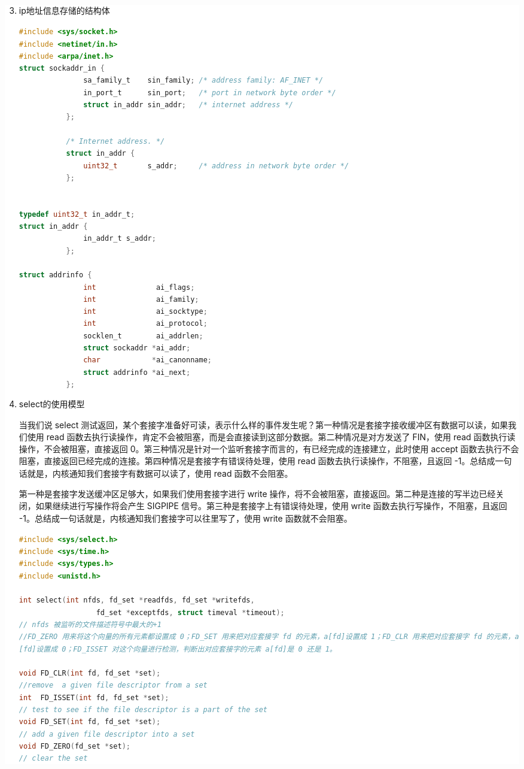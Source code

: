    

3. ip地址信息存储的结构体

   ```c
   #include <sys/socket.h>
   #include <netinet/in.h>
   #include <arpa/inet.h>
   struct sockaddr_in {
                  sa_family_t    sin_family; /* address family: AF_INET */
                  in_port_t      sin_port;   /* port in network byte order */
                  struct in_addr sin_addr;   /* internet address */
              };
   
              /* Internet address. */
              struct in_addr {
                  uint32_t       s_addr;     /* address in network byte order */
              };
   
   
   typedef uint32_t in_addr_t;
   struct in_addr {
                  in_addr_t s_addr;
              };          
   
   struct addrinfo {
                  int              ai_flags;
                  int              ai_family;
                  int              ai_socktype;
                  int              ai_protocol;
                  socklen_t        ai_addrlen;
                  struct sockaddr *ai_addr;
                  char            *ai_canonname;
                  struct addrinfo *ai_next;
              };
   ```

   

4. select的使用模型

   当我们说 select 测试返回，某个套接字准备好可读，表示什么样的事件发生呢？第一种情况是套接字接收缓冲区有数据可以读，如果我们使用 read 函数去执行读操作，肯定不会被阻塞，而是会直接读到这部分数据。第二种情况是对方发送了 FIN，使用 read 函数执行读操作，不会被阻塞，直接返回 0。第三种情况是针对一个监听套接字而言的，有已经完成的连接建立，此时使用 accept 函数去执行不会阻塞，直接返回已经完成的连接。第四种情况是套接字有错误待处理，使用 read 函数去执行读操作，不阻塞，且返回 -1。总结成一句话就是，内核通知我们套接字有数据可以读了，使用 read 函数不会阻塞。

   第一种是套接字发送缓冲区足够大，如果我们使用套接字进行 write 操作，将不会被阻塞，直接返回。第二种是连接的写半边已经关闭，如果继续进行写操作将会产生 SIGPIPE 信号。第三种是套接字上有错误待处理，使用 write 函数去执行写操作，不阻塞，且返回 -1。总结成一句话就是，内核通知我们套接字可以往里写了，使用 write 函数就不会阻塞。

   ```c
   #include <sys/select.h>
   #include <sys/time.h>
   #include <sys/types.h>
   #include <unistd.h>
   
   int select(int nfds, fd_set *readfds, fd_set *writefds,
                     fd_set *exceptfds, struct timeval *timeout);
   // nfds 被监听的文件描述符号中最大的+1 
   //FD_ZERO 用来将这个向量的所有元素都设置成 0；FD_SET 用来把对应套接字 fd 的元素，a[fd]设置成 1；FD_CLR 用来把对应套接字 fd 的元素，a[fd]设置成 0；FD_ISSET 对这个向量进行检测，判断出对应套接字的元素 a[fd]是 0 还是 1。
   
   void FD_CLR(int fd, fd_set *set);
   //remove  a given file descriptor from a set 
   int  FD_ISSET(int fd, fd_set *set);
   // test to see if the file descriptor is a part of the set 
   void FD_SET(int fd, fd_set *set);
   // add a given file descriptor into a set 
   void FD_ZERO(fd_set *set);    
   // clear the set 
   ```